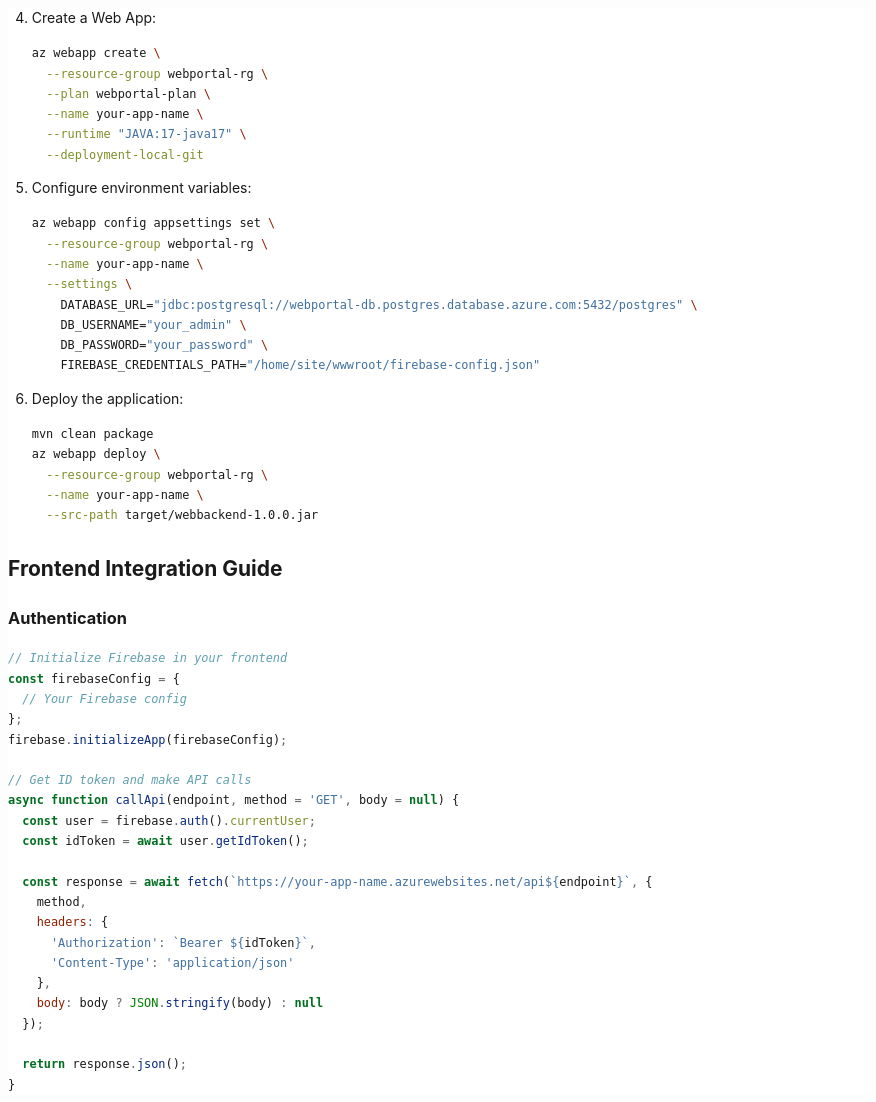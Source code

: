4. Create a Web App:
   ```bash
   az webapp create \
     --resource-group webportal-rg \
     --plan webportal-plan \
     --name your-app-name \
     --runtime "JAVA:17-java17" \
     --deployment-local-git
   ```

5. Configure environment variables:
   ```bash
   az webapp config appsettings set \
     --resource-group webportal-rg \
     --name your-app-name \
     --settings \
       DATABASE_URL="jdbc:postgresql://webportal-db.postgres.database.azure.com:5432/postgres" \
       DB_USERNAME="your_admin" \
       DB_PASSWORD="your_password" \
       FIREBASE_CREDENTIALS_PATH="/home/site/wwwroot/firebase-config.json"
   ```

6. Deploy the application:
   ```bash
   mvn clean package
   az webapp deploy \
     --resource-group webportal-rg \
     --name your-app-name \
     --src-path target/webbackend-1.0.0.jar
   ```

## Frontend Integration Guide

### Authentication

```javascript
// Initialize Firebase in your frontend
const firebaseConfig = {
  // Your Firebase config
};
firebase.initializeApp(firebaseConfig);

// Get ID token and make API calls
async function callApi(endpoint, method = 'GET', body = null) {
  const user = firebase.auth().currentUser;
  const idToken = await user.getIdToken();

  const response = await fetch(`https://your-app-name.azurewebsites.net/api${endpoint}`, {
    method,
    headers: {
      'Authorization': `Bearer ${idToken}`,
      'Content-Type': 'application/json'
    },
    body: body ? JSON.stringify(body) : null
  });

  return response.json();
}
```
